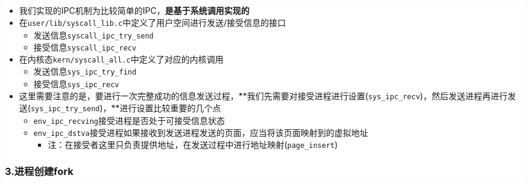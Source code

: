 * 我们实现的IPC机制为比较简单的IPC，**是基于系统调用实现的**
* 在```user/lib/syscall_lib.c```中定义了用户空间进行发送/接受信息的接口
  * 发送信息```syscall_ipc_try_send```
  * 接受信息```syscall_ipc_recv```
* 在内核态```kern/syscall_all.c```中定义了对应的内核调用
  * 发送信息```sys_ipc_try_find```
  * 接受信息```sys_ipc_recv```
* 这里需要注意的是，要进行一次完整成功的信息发送过程，**我们先需要对接受进程进行设置(```sys_ipc_recv```)，然后发送进程再进行发送(```sys_ipc_try_send```)，**进行设置比较重要的几个点
  * ```env_ipc_recving```接受进程是否处于可接受信息状态
  * ```env_ipc_dstva```接受进程如果接收到发送进程发送的页面，应当将该页面映射到的虚拟地址
    * 注：在接受者这里只负责提供地址，在发送过程中进行地址映射(```page_insert```)

### 3.进程创建fork
